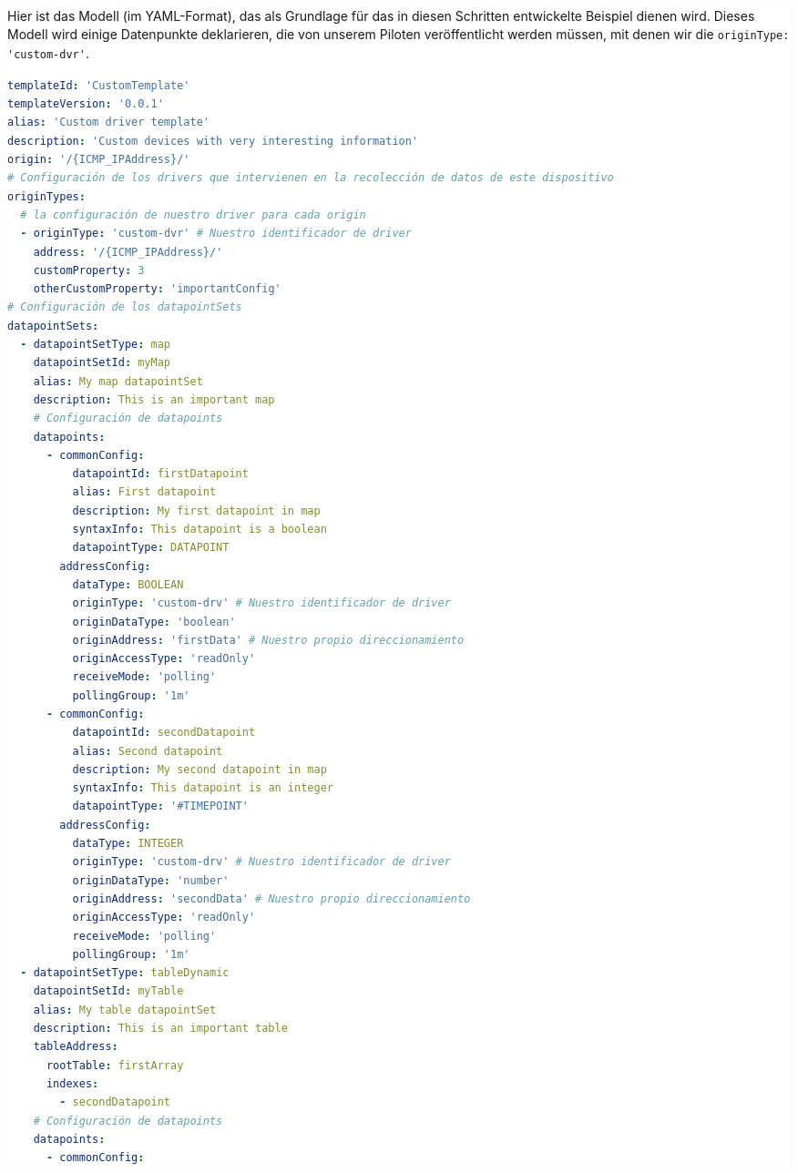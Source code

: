 Hier ist das Modell (im YAML-Format), das als Grundlage für das in diesen Schritten entwickelte Beispiel dienen wird. Dieses Modell wird einige Datenpunkte deklarieren, die von unserem Piloten veröffentlicht werden müssen, mit denen wir die `originType: 'custom-dvr'`.

```yaml
templateId: 'CustomTemplate'
templateVersion: '0.0.1'
alias: 'Custom driver template'
description: 'Custom devices with very interesting information'
origin: '/{ICMP_IPAddress}/'
# Configuración de los drivers que intervienen en la recolección de datos de este dispositivo
originTypes:
  # la configuración de nuestro driver para cada origin
  - originType: 'custom-dvr' # Nuestro identificador de driver
    address: '/{ICMP_IPAddress}/'
    customProperty: 3
    otherCustomProperty: 'importantConfig'
# Configuración de los datapointSets
datapointSets:
  - datapointSetType: map
    datapointSetId: myMap
    alias: My map datapointSet
    description: This is an important map
    # Configuración de datapoints
    datapoints:
      - commonConfig:
          datapointId: firstDatapoint
          alias: First datapoint
          description: My first datapoint in map
          syntaxInfo: This datapoint is a boolean
          datapointType: DATAPOINT
        addressConfig:
          dataType: BOOLEAN
          originType: 'custom-drv' # Nuestro identificador de driver
          originDataType: 'boolean'
          originAddress: 'firstData' # Nuestro propio direccionamiento
          originAccessType: 'readOnly'
          receiveMode: 'polling'
          pollingGroup: '1m'
      - commonConfig:
          datapointId: secondDatapoint
          alias: Second datapoint
          description: My second datapoint in map
          syntaxInfo: This datapoint is an integer
          datapointType: '#TIMEPOINT'
        addressConfig:
          dataType: INTEGER
          originType: 'custom-drv' # Nuestro identificador de driver
          originDataType: 'number'
          originAddress: 'secondData' # Nuestro propio direccionamiento
          originAccessType: 'readOnly'
          receiveMode: 'polling'
          pollingGroup: '1m'
  - datapointSetType: tableDynamic
    datapointSetId: myTable
    alias: My table datapointSet
    description: This is an important table
    tableAddress:
      rootTable: firstArray
      indexes: 
        - secondDatapoint
    # Configuración de datapoints
    datapoints:
      - commonConfig:
```